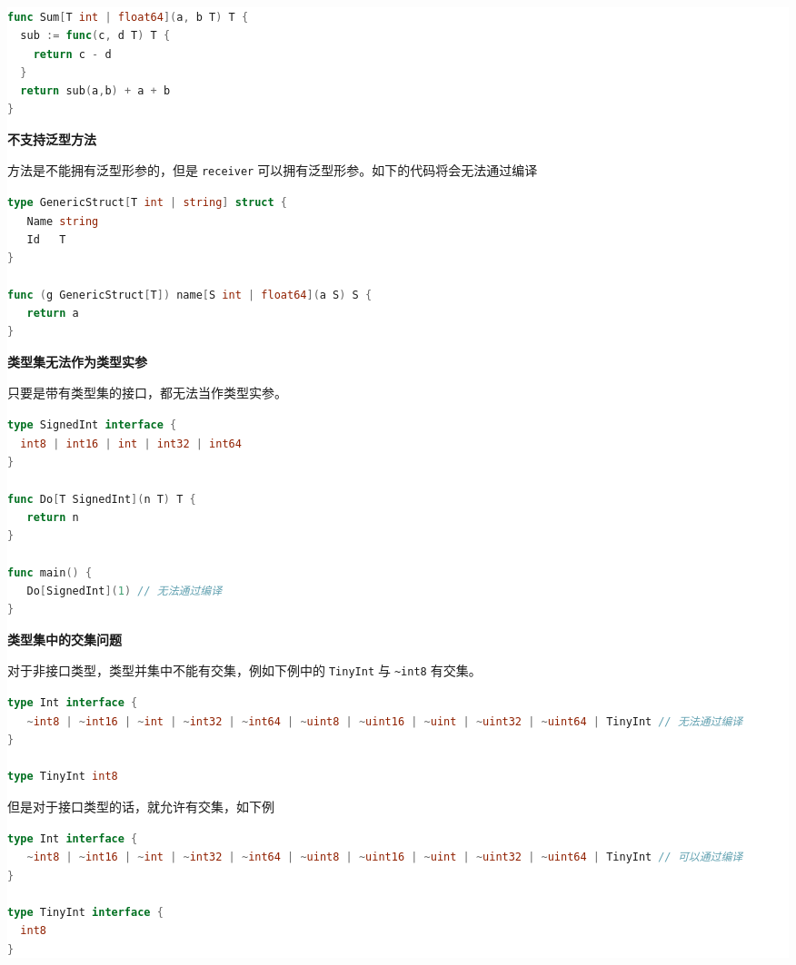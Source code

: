 ```go
func Sum[T int | float64](a, b T) T {
  sub := func(c, d T) T {
    return c - d
  }
  return sub(a,b) + a + b
}
```

**不支持泛型方法**

方法是不能拥有泛型形参的，但是 `receiver` 可以拥有泛型形参。如下的代码将会无法通过编译

```go
type GenericStruct[T int | string] struct {
   Name string
   Id   T
}

func (g GenericStruct[T]) name[S int | float64](a S) S {
   return a
}
```

**类型集无法作为类型实参**

只要是带有类型集的接口，都无法当作类型实参。

```go
type SignedInt interface {
  int8 | int16 | int | int32 | int64
}

func Do[T SignedInt](n T) T {
   return n
}

func main() {
   Do[SignedInt](1) // 无法通过编译
}
```

**类型集中的交集问题**

对于非接口类型，类型并集中不能有交集，例如下例中的 `TinyInt` 与 `~int8` 有交集。

```go
type Int interface {
   ~int8 | ~int16 | ~int | ~int32 | ~int64 | ~uint8 | ~uint16 | ~uint | ~uint32 | ~uint64 | TinyInt // 无法通过编译
}

type TinyInt int8
```

但是对于接口类型的话，就允许有交集，如下例

```go
type Int interface {
   ~int8 | ~int16 | ~int | ~int32 | ~int64 | ~uint8 | ~uint16 | ~uint | ~uint32 | ~uint64 | TinyInt // 可以通过编译
}

type TinyInt interface {
  int8
}
```
